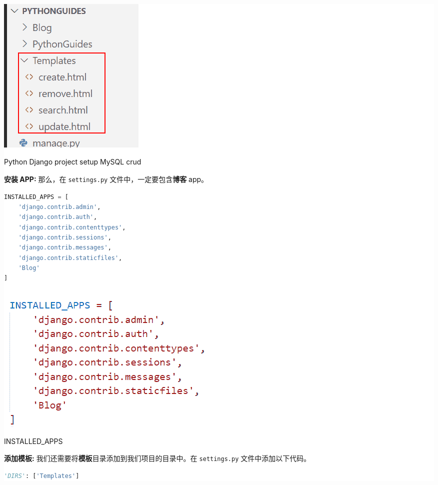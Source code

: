 ![python django project setup mysql crud](img/aa88d6b2c41fc225f5f068cf8af8813b.png "python django project setup mysql crud")

Python Django project setup MySQL crud

**安装 APP:** 那么，在 `settings.py` 文件中，一定要包含**博客** app。

```py
INSTALLED_APPS = [
    'django.contrib.admin',
    'django.contrib.auth',
    'django.contrib.contenttypes',
    'django.contrib.sessions',
    'django.contrib.messages',
    'django.contrib.staticfiles',
    'Blog'
]
```

![django project setup mysql crud](img/7db3087596654f289dff6fc3154bafb3.png "django project setup mysql crud")

INSTALLED_APPS

**添加模板:** 我们还需要将**模板**目录添加到我们项目的目录中。在 `settings.py` 文件中添加以下代码。

```py
'DIRS': ['Templates']
```
